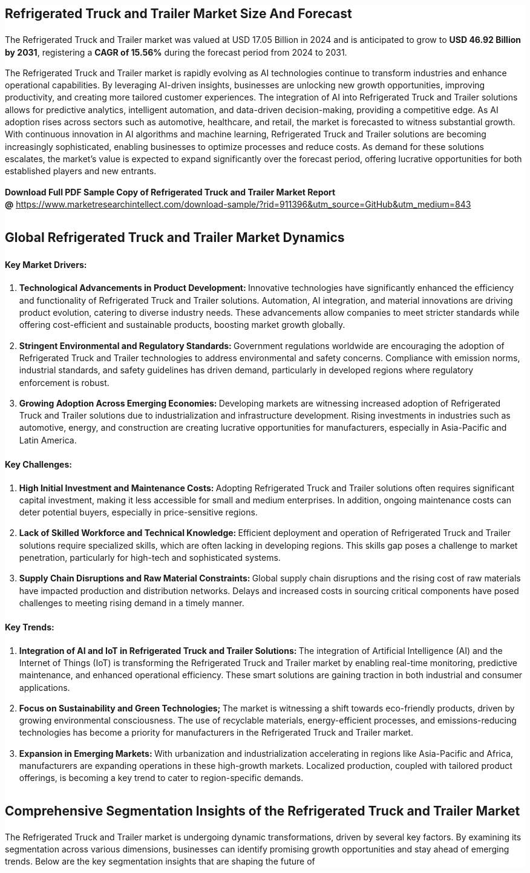 <h2>Refrigerated Truck and Trailer Market Size And Forecast</h2><p>The Refrigerated Truck and Trailer market was valued at USD 17.05 Billion in 2024 and is anticipated to grow to <strong>USD 46.92 Billion by 2031</strong>, registering a <strong>CAGR of 15.56%</strong> during the forecast period from 2024 to 2031.</p><p>The Refrigerated Truck and Trailer market is rapidly evolving as AI technologies continue to transform industries and enhance operational capabilities. By leveraging AI-driven insights, businesses are unlocking new growth opportunities, improving productivity, and creating more tailored customer experiences. The integration of AI into Refrigerated Truck and Trailer solutions allows for predictive analytics, intelligent automation, and data-driven decision-making, providing a competitive edge. As AI adoption rises across sectors such as automotive, healthcare, and retail, the market is forecasted to witness substantial growth. With continuous innovation in AI algorithms and machine learning, Refrigerated Truck and Trailer solutions are becoming increasingly sophisticated, enabling businesses to optimize processes and reduce costs. As demand for these solutions escalates, the market’s value is expected to expand significantly over the forecast period, offering lucrative opportunities for both established players and new entrants.</p><p><strong>Download Full PDF Sample Copy of Refrigerated Truck and Trailer Market Report @</strong>&nbsp;<a href="https://www.marketresearchintellect.com/download-sample/?rid=911396&amp;utm_source=GitHub&amp;utm_medium=843">https://www.marketresearchintellect.com/download-sample/?rid=911396&amp;utm_source=GitHub&amp;utm_medium=843</a></p><h2>Global Refrigerated Truck and Trailer Market Dynamics</h2><h4><strong>Key Market Drivers:</strong></h4><ol><li><p><strong>Technological Advancements in Product Development:&nbsp;</strong>Innovative technologies have significantly enhanced the efficiency and functionality of Refrigerated Truck and Trailer solutions. Automation, AI integration, and material innovations are driving product evolution, catering to diverse industry needs. These advancements allow companies to meet stricter standards while offering cost-efficient and sustainable products, boosting market growth globally.</p></li><li><p><strong>Stringent Environmental and Regulatory Standards:&nbsp;</strong>Government regulations worldwide are encouraging the adoption of Refrigerated Truck and Trailer technologies to address environmental and safety concerns. Compliance with emission norms, industrial standards, and safety guidelines has driven demand, particularly in developed regions where regulatory enforcement is robust.</p></li><li><p><strong>Growing Adoption Across Emerging Economies:&nbsp;</strong>Developing markets are witnessing increased adoption of Refrigerated Truck and Trailer solutions due to industrialization and infrastructure development. Rising investments in industries such as automotive, energy, and construction are creating lucrative opportunities for manufacturers, especially in Asia-Pacific and Latin America.</p></li></ol><h4><strong>Key Challenges:</strong></h4><ol><li><p><strong>High Initial Investment and Maintenance Costs:&nbsp;</strong>Adopting Refrigerated Truck and Trailer solutions often requires significant capital investment, making it less accessible for small and medium enterprises. In addition, ongoing maintenance costs can deter potential buyers, especially in price-sensitive regions.</p></li><li><p><strong>Lack of Skilled Workforce and Technical Knowledge:&nbsp;</strong>Efficient deployment and operation of Refrigerated Truck and Trailer solutions require specialized skills, which are often lacking in developing regions. This skills gap poses a challenge to market penetration, particularly for high-tech and sophisticated systems.</p></li><li><p><strong>Supply Chain Disruptions and Raw Material Constraints:&nbsp;</strong>Global supply chain disruptions and the rising cost of raw materials have impacted production and distribution networks. Delays and increased costs in sourcing critical components have posed challenges to meeting rising demand in a timely manner.</p></li></ol><h4><strong>Key Trends:</strong></h4><ol><li><p><strong>Integration of AI and IoT in Refrigerated Truck and Trailer Solutions:&nbsp;</strong>The integration of Artificial Intelligence (AI) and the Internet of Things (IoT) is transforming the Refrigerated Truck and Trailer market by enabling real-time monitoring, predictive maintenance, and enhanced operational efficiency. These smart solutions are gaining traction in both industrial and consumer applications.</p></li><li><p><strong>Focus on Sustainability and Green Technologies;&nbsp;</strong>The market is witnessing a shift towards eco-friendly products, driven by growing environmental consciousness. The use of recyclable materials, energy-efficient processes, and emissions-reducing technologies has become a priority for manufacturers in the Refrigerated Truck and Trailer market.</p></li><li><p><strong>Expansion in Emerging Markets:&nbsp;</strong>With urbanization and industrialization accelerating in regions like Asia-Pacific and Africa, manufacturers are expanding operations in these high-growth markets. Localized production, coupled with tailored product offerings, is becoming a key trend to cater to region-specific demands.</p></li></ol><div class="article-main__content" data-test-id="publishing-text-block"><h2>Comprehensive Segmentation Insights of the Refrigerated Truck and Trailer Market</h2><p>The Refrigerated Truck and Trailer market is undergoing dynamic transformations, driven by several key factors. By examining its segmentation across various dimensions, businesses can identify promising growth opportunities and stay ahead of emerging trends. Below are the key segmentation insights that are shaping the future of